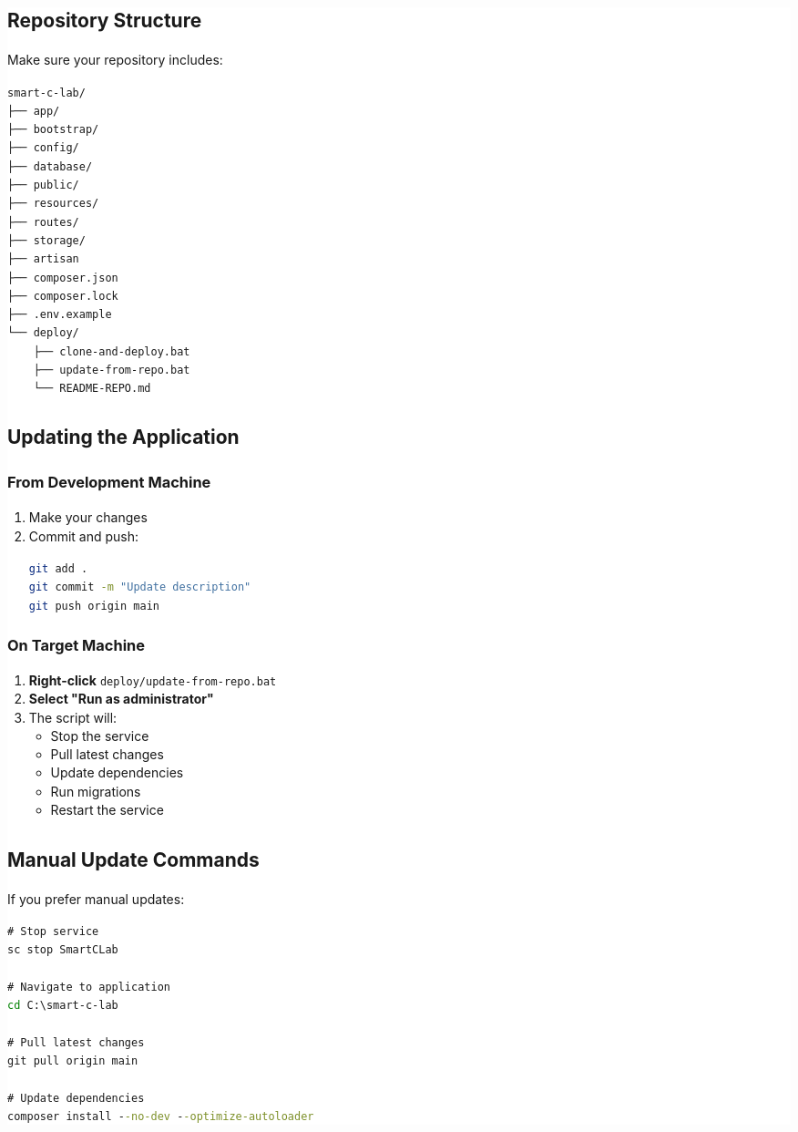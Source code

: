 ## Repository Structure

Make sure your repository includes:

```
smart-c-lab/
├── app/
├── bootstrap/
├── config/
├── database/
├── public/
├── resources/
├── routes/
├── storage/
├── artisan
├── composer.json
├── composer.lock
├── .env.example
└── deploy/
    ├── clone-and-deploy.bat
    ├── update-from-repo.bat
    └── README-REPO.md
```

## Updating the Application

### From Development Machine

1. Make your changes
2. Commit and push:
   ```bash
   git add .
   git commit -m "Update description"
   git push origin main
   ```

### On Target Machine

1. **Right-click** `deploy/update-from-repo.bat`
2. **Select "Run as administrator"**
3. The script will:
   - Stop the service
   - Pull latest changes
   - Update dependencies
   - Run migrations
   - Restart the service

## Manual Update Commands

If you prefer manual updates:

```cmd
# Stop service
sc stop SmartCLab

# Navigate to application
cd C:\smart-c-lab

# Pull latest changes
git pull origin main

# Update dependencies
composer install --no-dev --optimize-autoloader

```